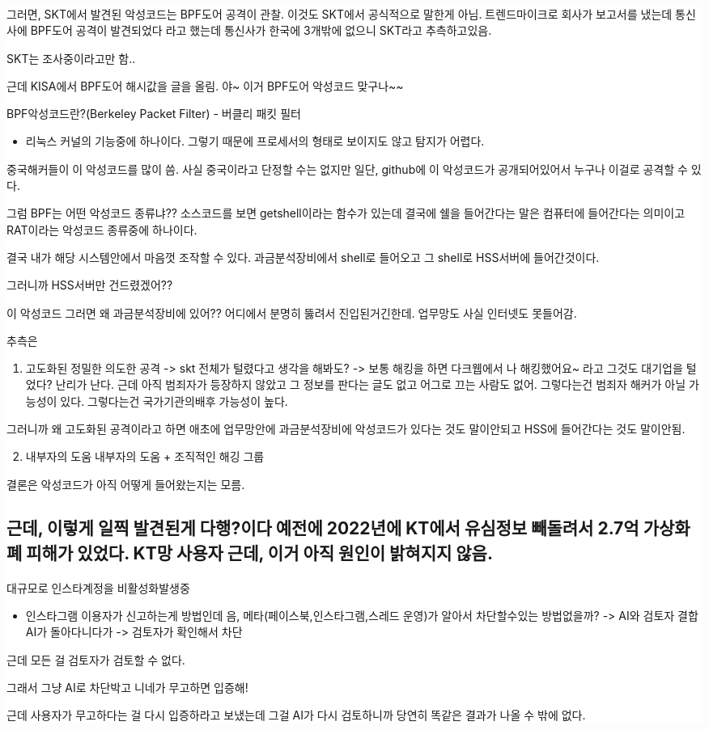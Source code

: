그러면, SKT에서 발견된 악성코드는 BPF도어 공격이 관찰.
이것도 SKT에서 공식적으로 말한게 아님. 
트렌드마이크로 회사가 보고서를 냈는데 통신사에 BPF도어 공격이 발견되었다 라고 했는데
통신사가 한국에 3개밖에 없으니 SKT라고 추측하고있음.

SKT는 조사중이라고만 함..

근데 KISA에서 BPF도어 해시값을 글을 올림.
야~ 이거 BPF도어 악성코드 맞구나~~

BPF악성코드란?(Berkeley Packet Filter) - 버클리 패킷 필터
- 리눅스 커널의 기능중에 하나이다.
그렇기 때문에 프로세서의 형태로 보이지도 않고 탐지가 어렵다.

중국해커들이 이 악성코드를 많이 씀. 사실 중국이라고 단정할 수는 없지만
일단, github에 이 악성코드가 공개되어있어서 누구나 이걸로 공격할 수 있다.

그럼 BPF는 어떤 악성코드 종류냐??
소스코드를 보면 getshell이라는 함수가 있는데 결국에 쉘을 들어간다는 말은
컴퓨터에 들어간다는 의미이고 RAT이라는 악성코드 종류중에 하나이다. 

결국 내가 해당 시스템안에서 마음껏 조작할 수 있다.
과금분석장비에서 shell로 들어오고 그 shell로 HSS서버에 들어간것이다.

그러니까 HSS서버만 건드렸겠어?? 

이 악성코드 그러면 왜 과금분석장비에 있어??
어디에서 분명히 뚫려서 진입된거긴한데. 업무망도 사실 인터넷도 못들어감.

추측은
1. 고도화된 정밀한 의도한 공격
-> skt 전체가 털렸다고 생각을 해봐도?
-> 보통 해킹을 하면 다크웹에서 나 해킹했어요~ 
라고 그것도 대기업을 털었다? 난리가 난다. 
근데 아직 범죄자가 등장하지 않았고 그 정보를 판다는 글도 없고 어그로 끄는 사람도 없어. 그렇다는건 범죄자 해커가 아닐 가능성이 있다. 그렇다는건 국가기관의배후 가능성이 높다.

그러니까 왜 고도화된 공격이라고 하면 애초에 업무망안에 과금분석장비에 악성코드가 
있다는 것도 말이안되고 HSS에 들어간다는 것도 말이안됨.

2. 내부자의 도움
내부자의 도움 + 조직적인 해깅 그룹 

결론은 악성코드가 아직 어떻게 들어왔는지는 모름.

근데, 이렇게 일찍 발견된게 다행?이다
예전에 2022년에 KT에서 유심정보 빼돌려서 2.7억 가상화폐 피해가 있었다. KT망 사용자
근데, 이거 아직 원인이 밝혀지지 않음. 
-------------------------------------------------
대규모로 인스타계정을 비활성화발생중
- 인스타그램 이용자가 신고하는게 방법인데
음, 메타(페이스북,인스타그램,스레드 운영)가 알아서 차단할수있는 방법없을까? -> AI와 검토자 결합
AI가 돌아다니다가 -> 검토자가 확인해서 차단

근데 모든 걸 검토자가 검토할 수 없다.

그래서 그냥 AI로 차단박고 니네가 무고하면 입증해!

근데 사용자가 무고하다는 걸 다시 입증하라고 보냈는데
그걸 AI가 다시 검토하니까 당연히 똑같은 결과가 나올 수 밖에 없다.

